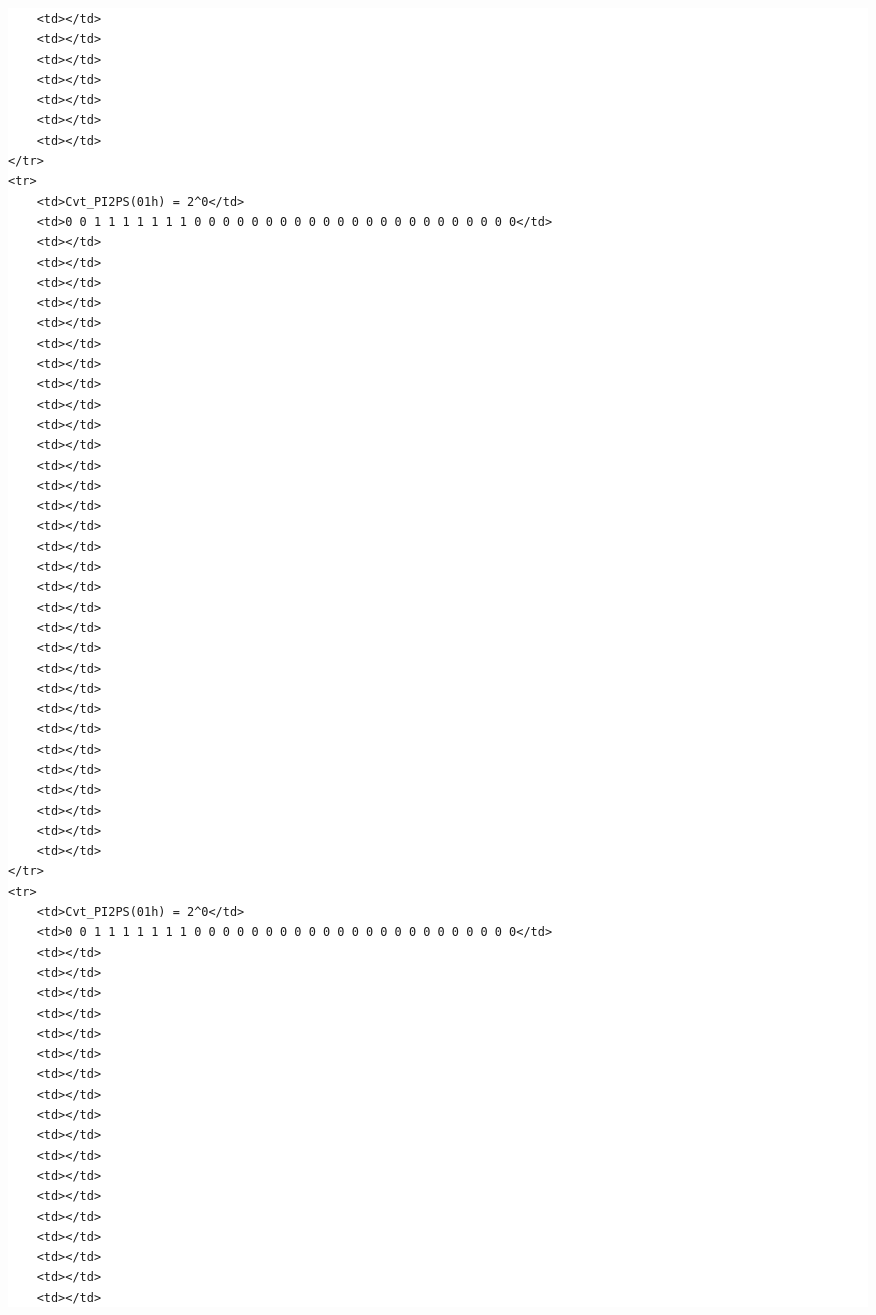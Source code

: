 		<td></td>
		<td></td>
		<td></td>
		<td></td>
		<td></td>
		<td></td>
		<td></td>
	</tr>
	<tr>
		<td>Cvt_PI2PS(01h) = 2^0</td>
		<td>0 0 1 1 1 1 1 1 1 0 0 0 0 0 0 0 0 0 0 0 0 0 0 0 0 0 0 0 0 0 0 0</td>
		<td></td>
		<td></td>
		<td></td>
		<td></td>
		<td></td>
		<td></td>
		<td></td>
		<td></td>
		<td></td>
		<td></td>
		<td></td>
		<td></td>
		<td></td>
		<td></td>
		<td></td>
		<td></td>
		<td></td>
		<td></td>
		<td></td>
		<td></td>
		<td></td>
		<td></td>
		<td></td>
		<td></td>
		<td></td>
		<td></td>
		<td></td>
		<td></td>
		<td></td>
		<td></td>
		<td></td>
	</tr>
	<tr>
		<td>Cvt_PI2PS(01h) = 2^0</td>
		<td>0 0 1 1 1 1 1 1 1 0 0 0 0 0 0 0 0 0 0 0 0 0 0 0 0 0 0 0 0 0 0 0</td>
		<td></td>
		<td></td>
		<td></td>
		<td></td>
		<td></td>
		<td></td>
		<td></td>
		<td></td>
		<td></td>
		<td></td>
		<td></td>
		<td></td>
		<td></td>
		<td></td>
		<td></td>
		<td></td>
		<td></td>
		<td></td>